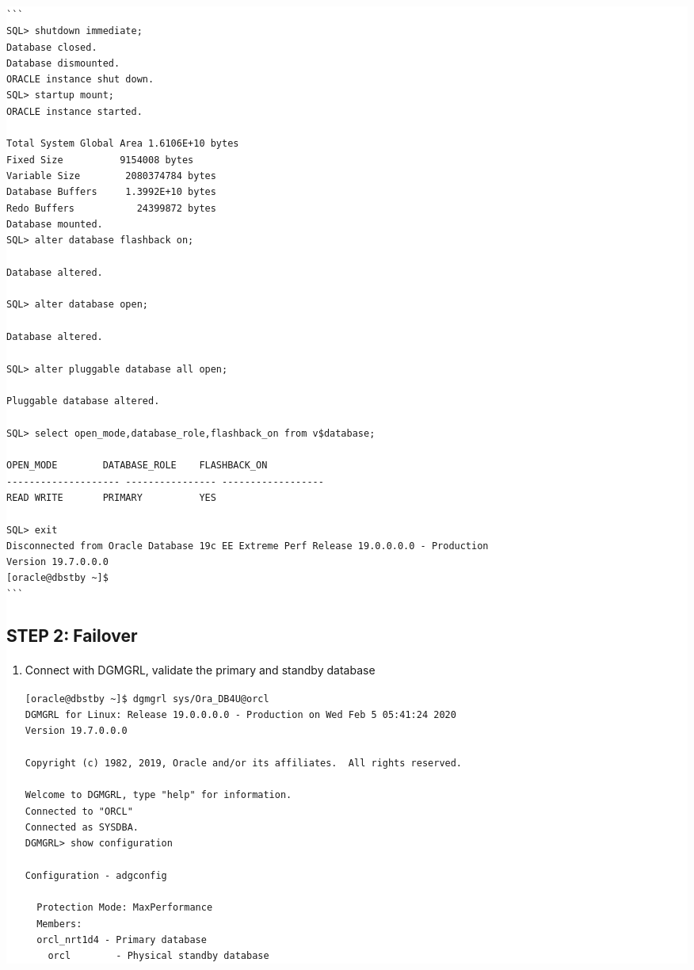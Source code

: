     ```
    SQL> shutdown immediate;
    Database closed.
    Database dismounted.
    ORACLE instance shut down.
    SQL> startup mount;
    ORACLE instance started.

    Total System Global Area 1.6106E+10 bytes
    Fixed Size		    9154008 bytes
    Variable Size		 2080374784 bytes
    Database Buffers	 1.3992E+10 bytes
    Redo Buffers		   24399872 bytes
    Database mounted.
    SQL> alter database flashback on;

    Database altered.

    SQL> alter database open;

    Database altered.

    SQL> alter pluggable database all open;

    Pluggable database altered.

    SQL> select open_mode,database_role,flashback_on from v$database;

    OPEN_MODE	     DATABASE_ROLE    FLASHBACK_ON
    -------------------- ---------------- ------------------
    READ WRITE	     PRIMARY	      YES

    SQL> exit
    Disconnected from Oracle Database 19c EE Extreme Perf Release 19.0.0.0.0 - Production
    Version 19.7.0.0.0
    [oracle@dbstby ~]$ 
    ```

## **STEP 2:** Failover

1. Connect with DGMGRL, validate the primary and standby database

    ```
    [oracle@dbstby ~]$ dgmgrl sys/Ora_DB4U@orcl
    DGMGRL for Linux: Release 19.0.0.0.0 - Production on Wed Feb 5 05:41:24 2020
    Version 19.7.0.0.0

    Copyright (c) 1982, 2019, Oracle and/or its affiliates.  All rights reserved.

    Welcome to DGMGRL, type "help" for information.
    Connected to "ORCL"
    Connected as SYSDBA.
    DGMGRL> show configuration

    Configuration - adgconfig

      Protection Mode: MaxPerformance
      Members:
      orcl_nrt1d4 - Primary database
        orcl        - Physical standby database 
